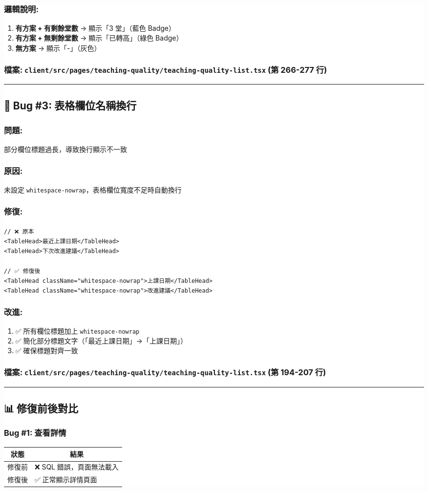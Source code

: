 ### **邏輯說明**:
1. **有方案 + 有剩餘堂數** → 顯示「3 堂」（藍色 Badge）
2. **有方案 + 無剩餘堂數** → 顯示「已轉高」（綠色 Badge）
3. **無方案** → 顯示「-」（灰色）

### **檔案**: `client/src/pages/teaching-quality/teaching-quality-list.tsx` (第 266-277 行)

---

## 🐛 **Bug #3: 表格欄位名稱換行**

### **問題**:
部分欄位標題過長，導致換行顯示不一致

### **原因**:
未設定 `whitespace-nowrap`，表格欄位寬度不足時自動換行

### **修復**:
```tsx
// ❌ 原本
<TableHead>最近上課日期</TableHead>
<TableHead>下次改進建議</TableHead>

// ✅ 修復後
<TableHead className="whitespace-nowrap">上課日期</TableHead>
<TableHead className="whitespace-nowrap">改進建議</TableHead>
```

### **改進**:
1. ✅ 所有欄位標題加上 `whitespace-nowrap`
2. ✅ 簡化部分標題文字（「最近上課日期」→「上課日期」）
3. ✅ 確保標題對齊一致

### **檔案**: `client/src/pages/teaching-quality/teaching-quality-list.tsx` (第 194-207 行)

---

## 📊 **修復前後對比**

### **Bug #1: 查看詳情**
| 狀態 | 結果 |
|------|------|
| 修復前 | ❌ SQL 錯誤，頁面無法載入 |
| 修復後 | ✅ 正常顯示詳情頁面 |
